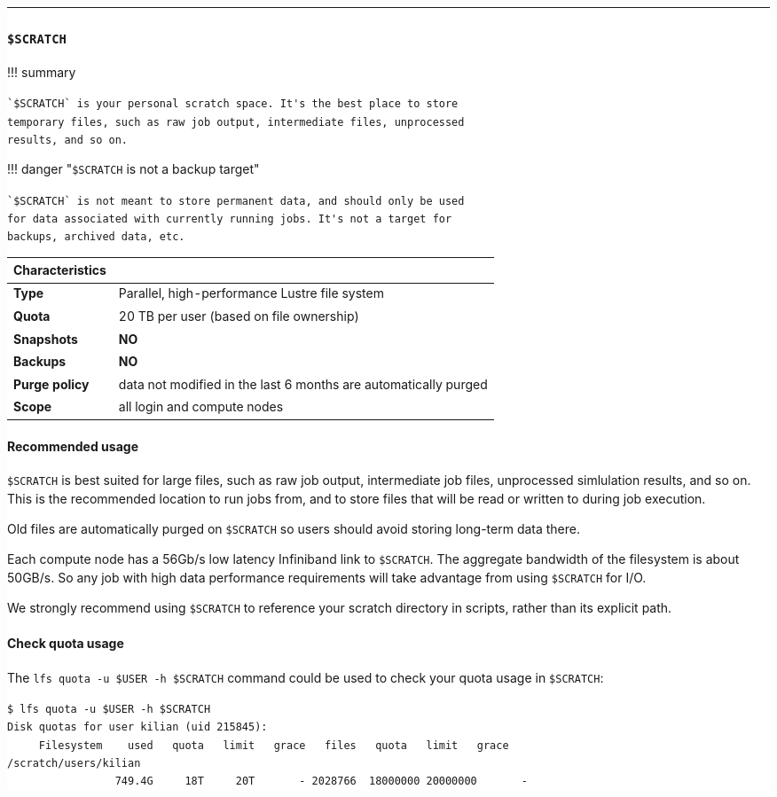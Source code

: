 -----

### `$SCRATCH`

!!! summary

    `$SCRATCH` is your personal scratch space. It's the best place to store
    temporary files, such as raw job output, intermediate files, unprocessed
    results, and so on.

!!! danger "`$SCRATCH` is not a backup target"

    `$SCRATCH` is not meant to store permanent data, and should only be used
    for data associated with currently running jobs. It's not a target for
    backups, archived data, etc.

| Characteristics   |   |
| ----------------- | --- |
| **Type**          | Parallel, high-performance Lustre file system |
| **Quota**         | 20 TB per user (based on file ownership) |
| **Snapshots**     | **NO** |
| **Backups**       | **NO** |
| **Purge policy**  | data not modified in the last 6 months are automatically purged |
| **Scope**         | all login and compute nodes |


#### Recommended usage

`$SCRATCH` is best suited for large files, such as raw job output, intermediate
job files, unprocessed simlulation results, and so on.  This is the recommended
location to run jobs from, and to store files that will be read or written to
during job execution.

Old files are automatically purged on `$SCRATCH` so users should avoid storing
long-term data there.

Each compute node has a 56Gb/s low latency Infiniband link to `$SCRATCH`. The
aggregate bandwidth of the filesystem is about 50GB/s. So any job with high
data performance requirements will take advantage from using `$SCRATCH` for
I/O.

We strongly recommend using `$SCRATCH` to reference your scratch directory in
scripts, rather than its explicit path.

#### Check quota usage

The `lfs quota -u $USER -h $SCRATCH` command could be used to check your quota
usage in `$SCRATCH`:

```
$ lfs quota -u $USER -h $SCRATCH
Disk quotas for user kilian (uid 215845):
     Filesystem    used   quota   limit   grace   files   quota   limit   grace
/scratch/users/kilian
                 749.4G     18T     20T       - 2028766  18000000 20000000       -
```
